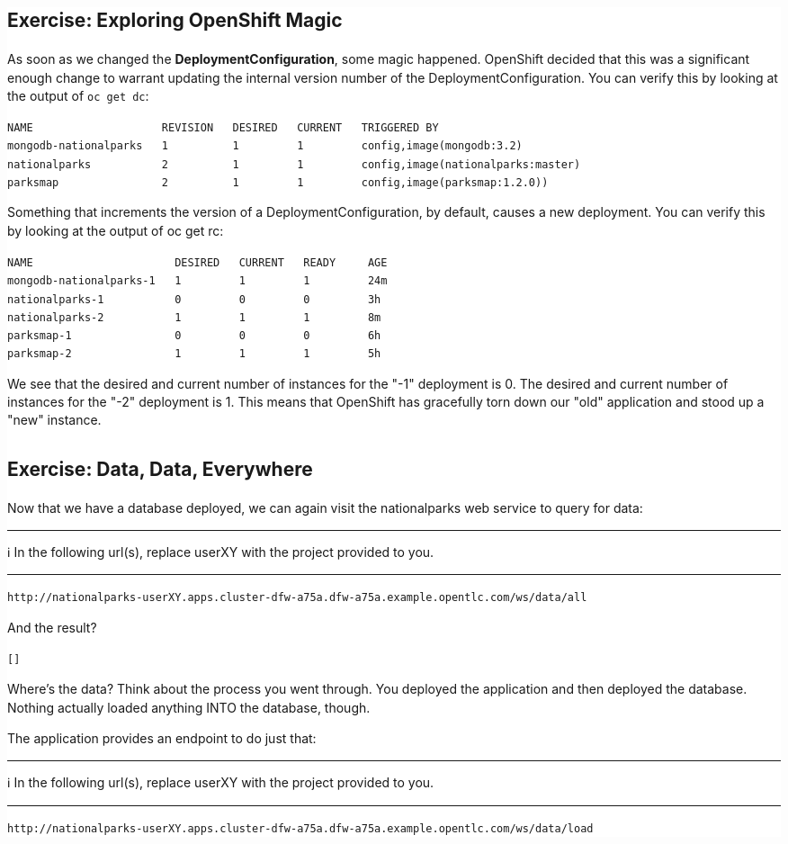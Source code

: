 

## Exercise: Exploring OpenShift Magic

As soon as we changed the **DeploymentConfiguration**, some magic happened. OpenShift decided that this was a significant enough change to warrant updating the internal version number of the DeploymentConfiguration. You can verify this by looking at the output of ```oc get dc```:

```
NAME                    REVISION   DESIRED   CURRENT   TRIGGERED BY
mongodb-nationalparks   1          1         1         config,image(mongodb:3.2)
nationalparks           2          1         1         config,image(nationalparks:master)
parksmap                2          1         1         config,image(parksmap:1.2.0))
```

Something that increments the version of a DeploymentConfiguration, by default, causes a new deployment. You can verify this by looking at the output of oc get rc:

```
NAME                      DESIRED   CURRENT   READY     AGE
mongodb-nationalparks-1   1         1         1         24m
nationalparks-1           0         0         0         3h
nationalparks-2           1         1         1         8m
parksmap-1                0         0         0         6h
parksmap-2                1         1         1         5h
```

We see that the desired and current number of instances for the "-1" deployment is 0. The desired and current number of instances for the "-2" deployment is 1. This means that OpenShift has gracefully torn down our "old" application and stood up a "new" instance.

## Exercise: Data, Data, Everywhere

Now that we have a database deployed, we can again visit the nationalparks web service to query for data:
___
:information_source: In the following url(s), replace userXY with the project provided to you.
___  
```
http://nationalparks-userXY.apps.cluster-dfw-a75a.dfw-a75a.example.opentlc.com/ws/data/all
```

And the result?

```
[]
```

Where’s the data? Think about the process you went through. You deployed the application and then deployed the database. Nothing actually loaded anything INTO the database, though.

The application provides an endpoint to do just that:
___
:information_source: In the following url(s), replace userXY with the project provided to you.
___
```
http://nationalparks-userXY.apps.cluster-dfw-a75a.dfw-a75a.example.opentlc.com/ws/data/load
```
